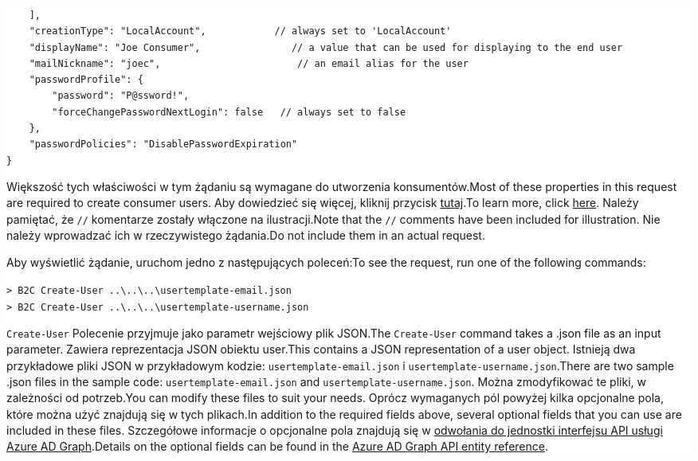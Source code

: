 ```
    ],
    "creationType": "LocalAccount",            // always set to 'LocalAccount'
    "displayName": "Joe Consumer",                // a value that can be used for displaying to the end user
    "mailNickname": "joec",                        // an email alias for the user
    "passwordProfile": {
        "password": "P@ssword!",
        "forceChangePasswordNextLogin": false   // always set to false
    },
    "passwordPolicies": "DisablePasswordExpiration"
}
```

<span data-ttu-id="cbcbd-200">Większość tych właściwości w tym żądaniu są wymagane do utworzenia konsumentów.</span><span class="sxs-lookup"><span data-stu-id="cbcbd-200">Most of these properties in this request are required to create consumer users.</span></span> <span data-ttu-id="cbcbd-201">Aby dowiedzieć się więcej, kliknij przycisk [tutaj](https://msdn.microsoft.com/library/azure/ad/graph/api/users-operations#CreateLocalAccountUser).</span><span class="sxs-lookup"><span data-stu-id="cbcbd-201">To learn more, click [here](https://msdn.microsoft.com/library/azure/ad/graph/api/users-operations#CreateLocalAccountUser).</span></span> <span data-ttu-id="cbcbd-202">Należy pamiętać, że `//` komentarze zostały włączone na ilustracji.</span><span class="sxs-lookup"><span data-stu-id="cbcbd-202">Note that the `//` comments have been included for illustration.</span></span> <span data-ttu-id="cbcbd-203">Nie należy wprowadzać ich w rzeczywistego żądania.</span><span class="sxs-lookup"><span data-stu-id="cbcbd-203">Do not include them in an actual request.</span></span>

<span data-ttu-id="cbcbd-204">Aby wyświetlić żądanie, uruchom jedno z następujących poleceń:</span><span class="sxs-lookup"><span data-stu-id="cbcbd-204">To see the request, run one of the following commands:</span></span>

```
> B2C Create-User ..\..\..\usertemplate-email.json
> B2C Create-User ..\..\..\usertemplate-username.json
```

<span data-ttu-id="cbcbd-205">`Create-User` Polecenie przyjmuje jako parametr wejściowy plik JSON.</span><span class="sxs-lookup"><span data-stu-id="cbcbd-205">The `Create-User` command takes a .json file as an input parameter.</span></span> <span data-ttu-id="cbcbd-206">Zawiera reprezentacja JSON obiektu user.</span><span class="sxs-lookup"><span data-stu-id="cbcbd-206">This contains a JSON representation of a user object.</span></span> <span data-ttu-id="cbcbd-207">Istnieją dwa przykładowe pliki JSON w przykładowym kodzie: `usertemplate-email.json` i `usertemplate-username.json`.</span><span class="sxs-lookup"><span data-stu-id="cbcbd-207">There are two sample .json files in the sample code: `usertemplate-email.json` and `usertemplate-username.json`.</span></span> <span data-ttu-id="cbcbd-208">Można zmodyfikować te pliki, w zależności od potrzeb.</span><span class="sxs-lookup"><span data-stu-id="cbcbd-208">You can modify these files to suit your needs.</span></span> <span data-ttu-id="cbcbd-209">Oprócz wymaganych pól powyżej kilka opcjonalne pola, które można użyć znajdują się w tych plikach.</span><span class="sxs-lookup"><span data-stu-id="cbcbd-209">In addition to the required fields above, several optional fields that you can use are included in these files.</span></span> <span data-ttu-id="cbcbd-210">Szczegółowe informacje o opcjonalne pola znajdują się w [odwołania do jednostki interfejsu API usługi Azure AD Graph](https://msdn.microsoft.com/Library/Azure/Ad/Graph/api/entity-and-complex-type-reference#user-entity).</span><span class="sxs-lookup"><span data-stu-id="cbcbd-210">Details on the optional fields can be found in the [Azure AD Graph API entity reference](https://msdn.microsoft.com/Library/Azure/Ad/Graph/api/entity-and-complex-type-reference#user-entity).</span></span>
